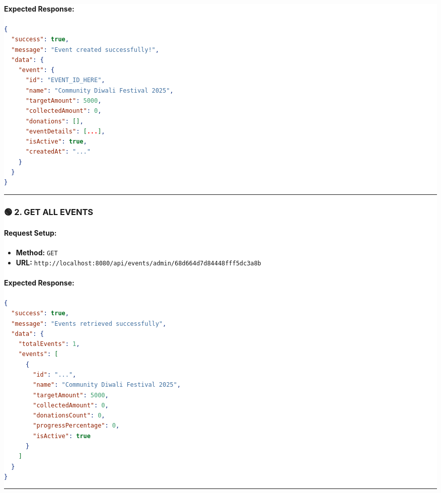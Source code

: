 #### **Expected Response:**
```json
{
  "success": true,
  "message": "Event created successfully!",
  "data": {
    "event": {
      "id": "EVENT_ID_HERE",
      "name": "Community Diwali Festival 2025",
      "targetAmount": 5000,
      "collectedAmount": 0,
      "donations": [],
      "eventDetails": [...],
      "isActive": true,
      "createdAt": "..."
    }
  }
}
```

---

### **🟢 2. GET ALL EVENTS**

#### **Request Setup:**
- **Method:** `GET`
- **URL:** `http://localhost:8080/api/events/admin/68d664d7d84448fff5dc3a8b`

#### **Expected Response:**
```json
{
  "success": true,
  "message": "Events retrieved successfully",
  "data": {
    "totalEvents": 1,
    "events": [
      {
        "id": "...",
        "name": "Community Diwali Festival 2025",
        "targetAmount": 5000,
        "collectedAmount": 0,
        "donationsCount": 0,
        "progressPercentage": 0,
        "isActive": true
      }
    ]
  }
}
```

---
